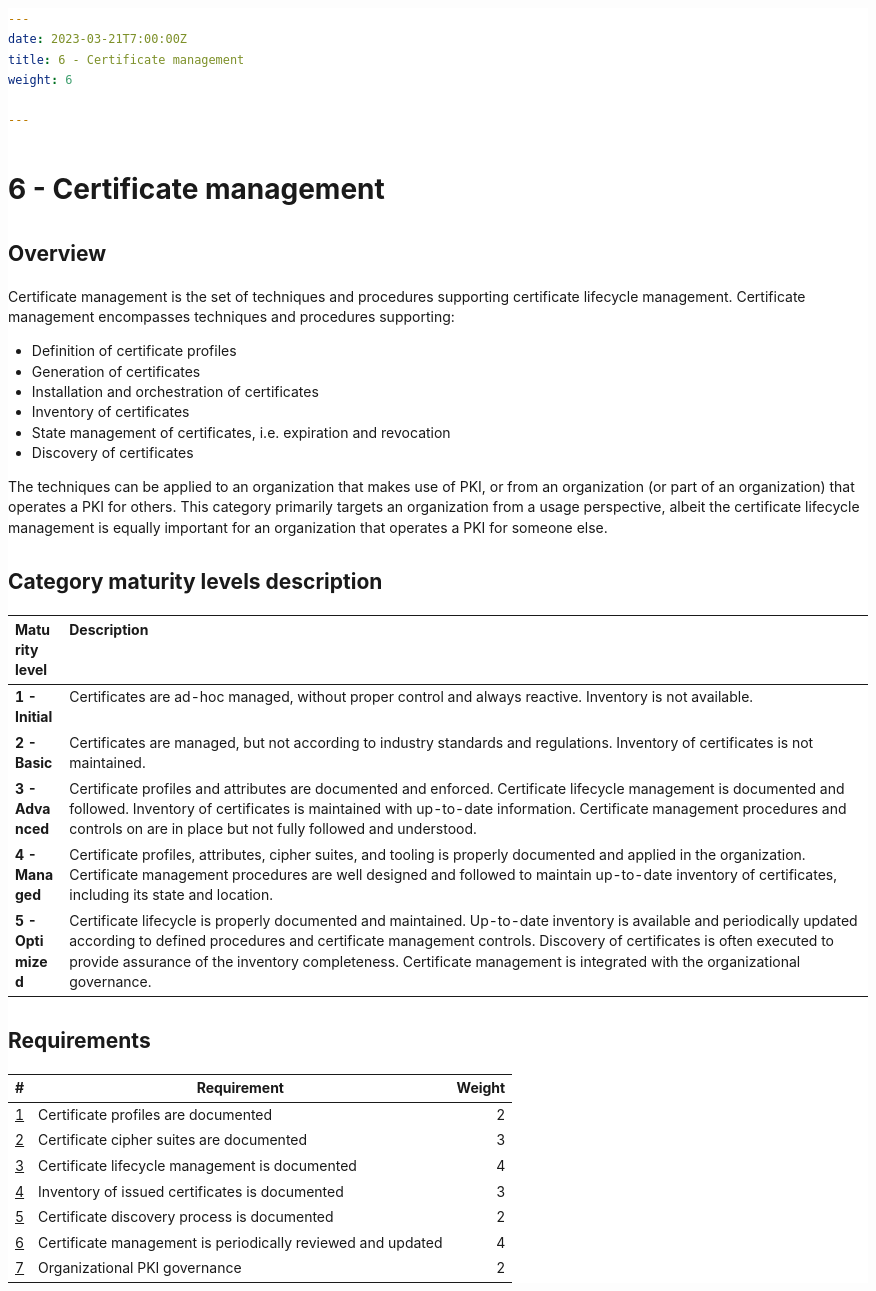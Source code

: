 ```yaml
---
date: 2023-03-21T7:00:00Z
title: 6 - Certificate management
weight: 6

---
```


# 6 - Certificate management

## Overview

Certificate management is the set of techniques and procedures supporting certificate lifecycle management. Certificate management encompasses techniques and procedures supporting:
- Definition of certificate profiles
- Generation of certificates
- Installation and orchestration of certificates
- Inventory of certificates
- State management of certificates, i.e. expiration and revocation
- Discovery of certificates

The techniques can be applied to an organization that makes use of PKI, or from an organization (or part of an organization) that operates a PKI for others. This category primarily targets an organization from a usage perspective, albeit the certificate lifecycle management is equally important for an organization that operates a PKI for someone else.

## Category maturity levels description

| Maturity level    | Description                                                                                                                                                                                                                                                                                                                                                           |
|:------------------|:----------------------------------------------------------------------------------------------------------------------------------------------------------------------------------------------------------------------------------------------------------------------------------------------------------------------------------------------------------------------|
| **1 - Initial**   | Certificates are ad-hoc managed, without proper control and always reactive. Inventory is not available.                                                                                                                                                                                                                                                              |
| **2 - Basic**     | Certificates are managed, but not according to industry standards and regulations. Inventory of certificates is not maintained.                                                                                                                                                                                                                                       |
| **3 - Advanced**  | Certificate profiles and attributes are documented and enforced. Certificate lifecycle management is documented and followed. Inventory of certificates is maintained with up-to-date information. Certificate management procedures and controls on are in place but not fully followed and understood.                                                              |
| **4 - Managed**   | Certificate profiles, attributes, cipher suites, and tooling is properly documented and applied in the organization. Certificate management procedures are well designed and followed to maintain up-to-date inventory of certificates, including its state and location.                                                                                             |
| **5 - Optimized** | Certificate lifecycle is properly documented and maintained. Up-to-date inventory is available and periodically updated according to defined procedures and certificate management controls. Discovery of certificates is often executed to provide assurance of the inventory completeness. Certificate management is integrated with the organizational governance. |

## Requirements

|                                                                 # | Requirement                                                 | Weight |
|------------------------------------------------------------------:|-------------------------------------------------------------|-------:|
|                         [1](#certificate-profiles-are-documented) | Certificate profiles are documented                         |      2 |
|                    [2](#certificate-cipher-suites-are-documented) | Certificate cipher suites are documented                    |      3 |
|              [3](#certificate-lifecycle-management-is-documented) | Certificate lifecycle management is documented              |      4 |
|              [4](#inventory-of-issued-certificates-is-documented) | Inventory of issued certificates is documented              |      3 |
|                 [5](#certificate-discovery-process-is-documented) | Certificate discovery process is documented                 |      2 |
| [6](#certificate-management-is-periodically-reviewed-and-updated) | Certificate management is periodically reviewed and updated |      4 |
|                               [7](#organizational-PKI-governance) | Organizational PKI governance                               |      2 |
